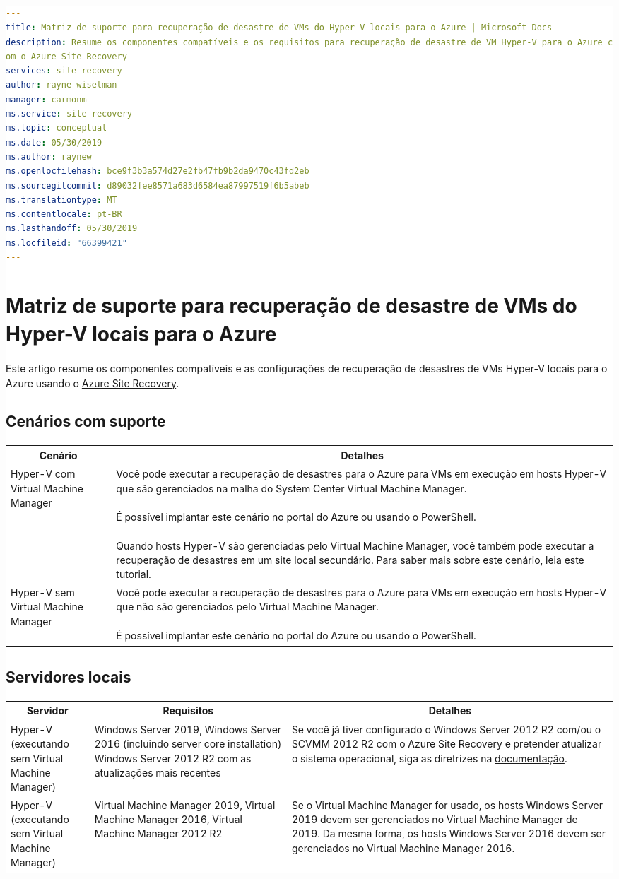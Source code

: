 ```yaml
---
title: Matriz de suporte para recuperação de desastre de VMs do Hyper-V locais para o Azure | Microsoft Docs
description: Resume os componentes compatíveis e os requisitos para recuperação de desastre de VM Hyper-V para o Azure com o Azure Site Recovery
services: site-recovery
author: rayne-wiselman
manager: carmonm
ms.service: site-recovery
ms.topic: conceptual
ms.date: 05/30/2019
ms.author: raynew
ms.openlocfilehash: bce9f3b3a574d27e2fb47fb9b2da9470c43fd2eb
ms.sourcegitcommit: d89032fee8571a683d6584ea87997519f6b5abeb
ms.translationtype: MT
ms.contentlocale: pt-BR
ms.lasthandoff: 05/30/2019
ms.locfileid: "66399421"
---
```

# <a name="support-matrix-for-disaster-recovery-of-on-premises-hyper-v-vms-to-azure"></a>Matriz de suporte para recuperação de desastre de VMs do Hyper-V locais para o Azure


Este artigo resume os componentes compatíveis e as configurações de recuperação de desastres de VMs Hyper-V locais para o Azure usando o [Azure Site Recovery](site-recovery-overview.md).


## <a name="supported-scenarios"></a>Cenários com suporte

**Cenário** | **Detalhes**
--- | ---
Hyper-V com Virtual Machine Manager | Você pode executar a recuperação de desastres para o Azure para VMs em execução em hosts Hyper-V que são gerenciados na malha do System Center Virtual Machine Manager.<br/><br/> É possível implantar este cenário no portal do Azure ou usando o PowerShell.<br/><br/> Quando hosts Hyper-V são gerenciadas pelo Virtual Machine Manager, você também pode executar a recuperação de desastres em um site local secundário. Para saber mais sobre este cenário, leia [este tutorial](hyper-v-vmm-disaster-recovery.md).
Hyper-V sem Virtual Machine Manager | Você pode executar a recuperação de desastres para o Azure para VMs em execução em hosts Hyper-V que não são gerenciados pelo Virtual Machine Manager.<br/><br/> É possível implantar este cenário no portal do Azure ou usando o PowerShell.


## <a name="on-premises-servers"></a>Servidores locais

**Servidor** | **Requisitos** | **Detalhes**
--- | --- | ---
Hyper-V (executando sem Virtual Machine Manager) |  Windows Server 2019, Windows Server 2016 (incluindo server core installation) Windows Server 2012 R2 com as atualizações mais recentes | Se você já tiver configurado o Windows Server 2012 R2 com/ou o SCVMM 2012 R2 com o Azure Site Recovery e pretender atualizar o sistema operacional, siga as diretrizes na [documentação](upgrade-2012R2-to-2016.md). 
Hyper-V (executando sem Virtual Machine Manager) | Virtual Machine Manager 2019, Virtual Machine Manager 2016, Virtual Machine Manager 2012 R2 | Se o Virtual Machine Manager for usado, os hosts Windows Server 2019 devem ser gerenciados no Virtual Machine Manager de 2019. Da mesma forma, os hosts Windows Server 2016 devem ser gerenciados no Virtual Machine Manager 2016.<br/><br/>
